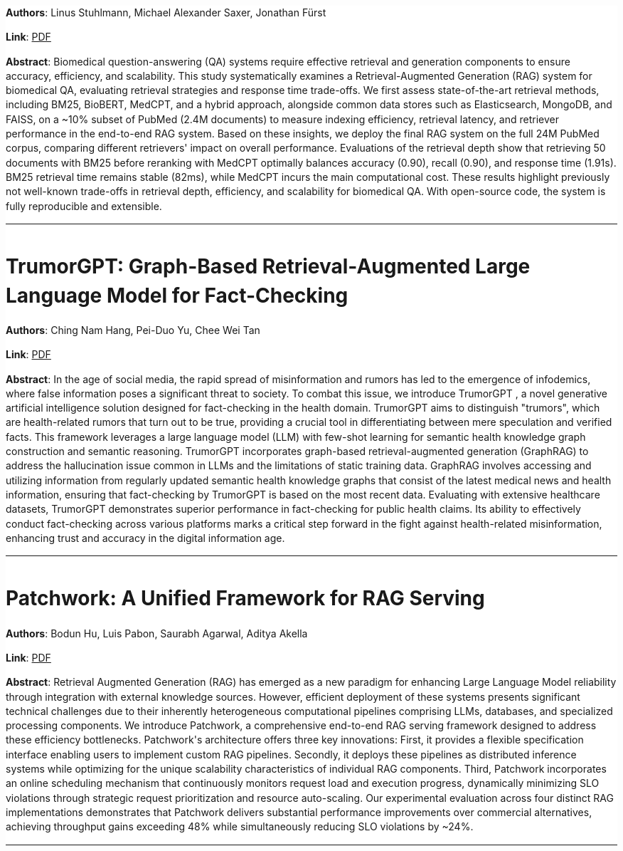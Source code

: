**Authors**: Linus Stuhlmann, Michael Alexander Saxer, Jonathan Fürst  

**Link**: [PDF](https://arxiv.org/pdf/2505.07917)  

**Abstract**: Biomedical question-answering (QA) systems require effective retrieval and generation components to ensure accuracy, efficiency, and scalability. This study systematically examines a Retrieval-Augmented Generation (RAG) system for biomedical QA, evaluating retrieval strategies and response time trade-offs. We first assess state-of-the-art retrieval methods, including BM25, BioBERT, MedCPT, and a hybrid approach, alongside common data stores such as Elasticsearch, MongoDB, and FAISS, on a ~10% subset of PubMed (2.4M documents) to measure indexing efficiency, retrieval latency, and retriever performance in the end-to-end RAG system. Based on these insights, we deploy the final RAG system on the full 24M PubMed corpus, comparing different retrievers' impact on overall performance. Evaluations of the retrieval depth show that retrieving 50 documents with BM25 before reranking with MedCPT optimally balances accuracy (0.90), recall (0.90), and response time (1.91s). BM25 retrieval time remains stable (82ms), while MedCPT incurs the main computational cost. These results highlight previously not well-known trade-offs in retrieval depth, efficiency, and scalability for biomedical QA. With open-source code, the system is fully reproducible and extensible. 

---
# TrumorGPT: Graph-Based Retrieval-Augmented Large Language Model for Fact-Checking 

**Authors**: Ching Nam Hang, Pei-Duo Yu, Chee Wei Tan  

**Link**: [PDF](https://arxiv.org/pdf/2505.07891)  

**Abstract**: In the age of social media, the rapid spread of misinformation and rumors has led to the emergence of infodemics, where false information poses a significant threat to society. To combat this issue, we introduce TrumorGPT , a novel generative artificial intelligence solution designed for fact-checking in the health domain. TrumorGPT aims to distinguish "trumors", which are health-related rumors that turn out to be true, providing a crucial tool in differentiating between mere speculation and verified facts. This framework leverages a large language model (LLM) with few-shot learning for semantic health knowledge graph construction and semantic reasoning. TrumorGPT incorporates graph-based retrieval-augmented generation (GraphRAG) to address the hallucination issue common in LLMs and the limitations of static training data. GraphRAG involves accessing and utilizing information from regularly updated semantic health knowledge graphs that consist of the latest medical news and health information, ensuring that fact-checking by TrumorGPT is based on the most recent data. Evaluating with extensive healthcare datasets, TrumorGPT demonstrates superior performance in fact-checking for public health claims. Its ability to effectively conduct fact-checking across various platforms marks a critical step forward in the fight against health-related misinformation, enhancing trust and accuracy in the digital information age. 

---
# Patchwork: A Unified Framework for RAG Serving 

**Authors**: Bodun Hu, Luis Pabon, Saurabh Agarwal, Aditya Akella  

**Link**: [PDF](https://arxiv.org/pdf/2505.07833)  

**Abstract**: Retrieval Augmented Generation (RAG) has emerged as a new paradigm for enhancing Large Language Model reliability through integration with external knowledge sources. However, efficient deployment of these systems presents significant technical challenges due to their inherently heterogeneous computational pipelines comprising LLMs, databases, and specialized processing components. We introduce Patchwork, a comprehensive end-to-end RAG serving framework designed to address these efficiency bottlenecks. Patchwork's architecture offers three key innovations: First, it provides a flexible specification interface enabling users to implement custom RAG pipelines. Secondly, it deploys these pipelines as distributed inference systems while optimizing for the unique scalability characteristics of individual RAG components. Third, Patchwork incorporates an online scheduling mechanism that continuously monitors request load and execution progress, dynamically minimizing SLO violations through strategic request prioritization and resource auto-scaling. Our experimental evaluation across four distinct RAG implementations demonstrates that Patchwork delivers substantial performance improvements over commercial alternatives, achieving throughput gains exceeding 48% while simultaneously reducing SLO violations by ~24%. 

---